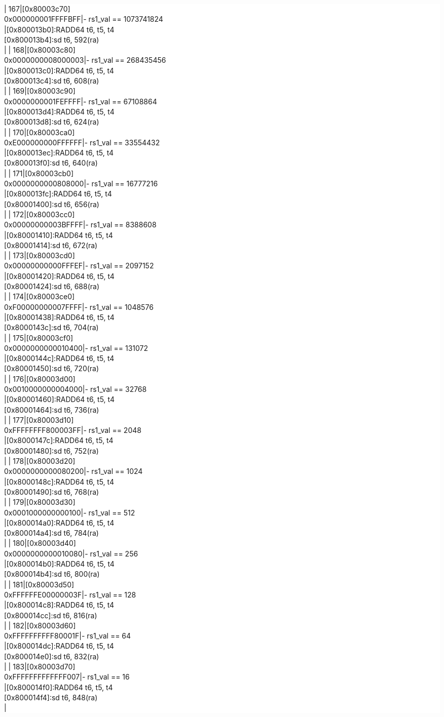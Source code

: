 | 167|[0x80003c70]<br>0x000000001FFFFBFF|- rs1_val == 1073741824<br>                                                                                                                                                                                                    |[0x800013b0]:RADD64 t6, t5, t4<br> [0x800013b4]:sd t6, 592(ra)<br>   |
| 168|[0x80003c80]<br>0x0000000008000003|- rs1_val == 268435456<br>                                                                                                                                                                                                     |[0x800013c0]:RADD64 t6, t5, t4<br> [0x800013c4]:sd t6, 608(ra)<br>   |
| 169|[0x80003c90]<br>0x0000000001FEFFFF|- rs1_val == 67108864<br>                                                                                                                                                                                                      |[0x800013d4]:RADD64 t6, t5, t4<br> [0x800013d8]:sd t6, 624(ra)<br>   |
| 170|[0x80003ca0]<br>0xE000000000FFFFFF|- rs1_val == 33554432<br>                                                                                                                                                                                                      |[0x800013ec]:RADD64 t6, t5, t4<br> [0x800013f0]:sd t6, 640(ra)<br>   |
| 171|[0x80003cb0]<br>0x0000000000808000|- rs1_val == 16777216<br>                                                                                                                                                                                                      |[0x800013fc]:RADD64 t6, t5, t4<br> [0x80001400]:sd t6, 656(ra)<br>   |
| 172|[0x80003cc0]<br>0x00000000003BFFFF|- rs1_val == 8388608<br>                                                                                                                                                                                                       |[0x80001410]:RADD64 t6, t5, t4<br> [0x80001414]:sd t6, 672(ra)<br>   |
| 173|[0x80003cd0]<br>0x00000000000FFFEF|- rs1_val == 2097152<br>                                                                                                                                                                                                       |[0x80001420]:RADD64 t6, t5, t4<br> [0x80001424]:sd t6, 688(ra)<br>   |
| 174|[0x80003ce0]<br>0xF00000000007FFFF|- rs1_val == 1048576<br>                                                                                                                                                                                                       |[0x80001438]:RADD64 t6, t5, t4<br> [0x8000143c]:sd t6, 704(ra)<br>   |
| 175|[0x80003cf0]<br>0x0000000000010400|- rs1_val == 131072<br>                                                                                                                                                                                                        |[0x8000144c]:RADD64 t6, t5, t4<br> [0x80001450]:sd t6, 720(ra)<br>   |
| 176|[0x80003d00]<br>0x0010000000004000|- rs1_val == 32768<br>                                                                                                                                                                                                         |[0x80001460]:RADD64 t6, t5, t4<br> [0x80001464]:sd t6, 736(ra)<br>   |
| 177|[0x80003d10]<br>0xFFFFFFFF800003FF|- rs1_val == 2048<br>                                                                                                                                                                                                          |[0x8000147c]:RADD64 t6, t5, t4<br> [0x80001480]:sd t6, 752(ra)<br>   |
| 178|[0x80003d20]<br>0x0000000000080200|- rs1_val == 1024<br>                                                                                                                                                                                                          |[0x8000148c]:RADD64 t6, t5, t4<br> [0x80001490]:sd t6, 768(ra)<br>   |
| 179|[0x80003d30]<br>0x0001000000000100|- rs1_val == 512<br>                                                                                                                                                                                                           |[0x800014a0]:RADD64 t6, t5, t4<br> [0x800014a4]:sd t6, 784(ra)<br>   |
| 180|[0x80003d40]<br>0x0000000000010080|- rs1_val == 256<br>                                                                                                                                                                                                           |[0x800014b0]:RADD64 t6, t5, t4<br> [0x800014b4]:sd t6, 800(ra)<br>   |
| 181|[0x80003d50]<br>0xFFFFFFE00000003F|- rs1_val == 128<br>                                                                                                                                                                                                           |[0x800014c8]:RADD64 t6, t5, t4<br> [0x800014cc]:sd t6, 816(ra)<br>   |
| 182|[0x80003d60]<br>0xFFFFFFFFFF80001F|- rs1_val == 64<br>                                                                                                                                                                                                            |[0x800014dc]:RADD64 t6, t5, t4<br> [0x800014e0]:sd t6, 832(ra)<br>   |
| 183|[0x80003d70]<br>0xFFFFFFFFFFFFF007|- rs1_val == 16<br>                                                                                                                                                                                                            |[0x800014f0]:RADD64 t6, t5, t4<br> [0x800014f4]:sd t6, 848(ra)<br>   |